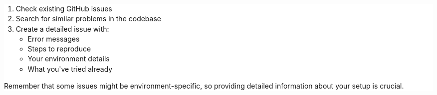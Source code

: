 1. Check existing GitHub issues
2. Search for similar problems in the codebase
3. Create a detailed issue with:
   - Error messages
   - Steps to reproduce
   - Your environment details
   - What you've tried already

Remember that some issues might be environment-specific, so providing detailed information about your setup is crucial.
